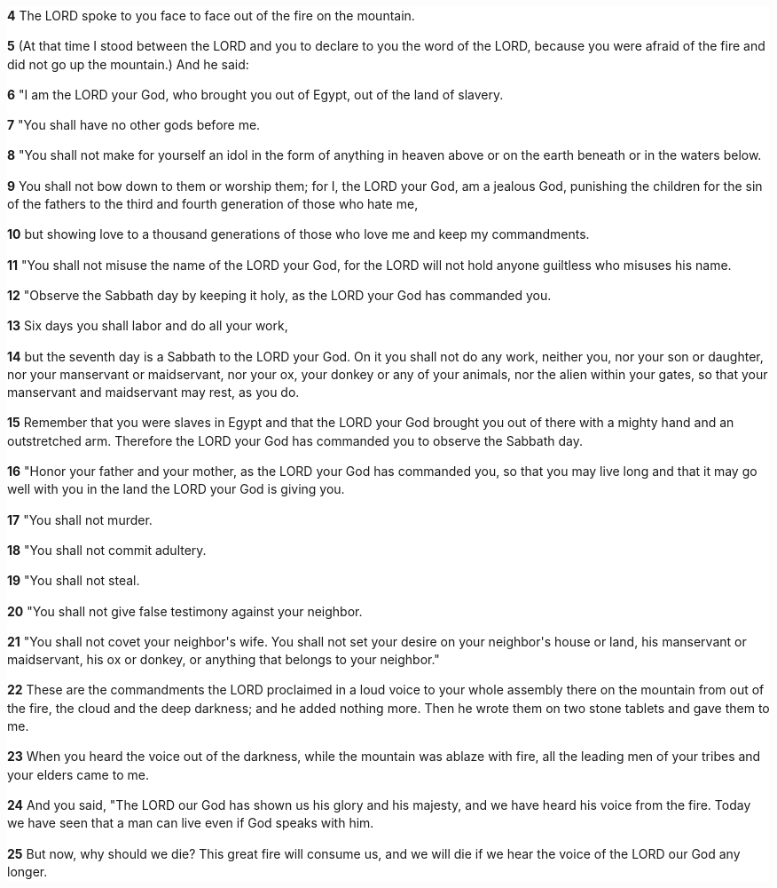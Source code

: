 **4** The LORD spoke to you face to face out of the fire on the mountain.

**5** (At that time I stood between the LORD and you to declare to you the word of the LORD, because you were afraid of the fire and did not go up the mountain.) And he said:

**6** "I am the LORD your God, who brought you out of Egypt, out of the land of slavery.

**7** "You shall have no other gods before me.

**8** "You shall not make for yourself an idol in the form of anything in heaven above or on the earth beneath or in the waters below.

**9** You shall not bow down to them or worship them; for I, the LORD your God, am a jealous God, punishing the children for the sin of the fathers to the third and fourth generation of those who hate me,

**10** but showing love to a thousand generations of those who love me and keep my commandments.

**11** "You shall not misuse the name of the LORD your God, for the LORD will not hold anyone guiltless who misuses his name.

**12** "Observe the Sabbath day by keeping it holy, as the LORD your God has commanded you.

**13** Six days you shall labor and do all your work,

**14** but the seventh day is a Sabbath to the LORD your God. On it you shall not do any work, neither you, nor your son or daughter, nor your manservant or maidservant, nor your ox, your donkey or any of your animals, nor the alien within your gates, so that your manservant and maidservant may rest, as you do.

**15** Remember that you were slaves in Egypt and that the LORD your God brought you out of there with a mighty hand and an outstretched arm. Therefore the LORD your God has commanded you to observe the Sabbath day.

**16** "Honor your father and your mother, as the LORD your God has commanded you, so that you may live long and that it may go well with you in the land the LORD your God is giving you.

**17** "You shall not murder.

**18** "You shall not commit adultery.

**19** "You shall not steal.

**20** "You shall not give false testimony against your neighbor.

**21** "You shall not covet your neighbor's wife. You shall not set your desire on your neighbor's house or land, his manservant or maidservant, his ox or donkey, or anything that belongs to your neighbor."

**22** These are the commandments the LORD proclaimed in a loud voice to your whole assembly there on the mountain from out of the fire, the cloud and the deep darkness; and he added nothing more. Then he wrote them on two stone tablets and gave them to me.

**23** When you heard the voice out of the darkness, while the mountain was ablaze with fire, all the leading men of your tribes and your elders came to me.

**24** And you said, "The LORD our God has shown us his glory and his majesty, and we have heard his voice from the fire. Today we have seen that a man can live even if God speaks with him.

**25** But now, why should we die? This great fire will consume us, and we will die if we hear the voice of the LORD our God any longer.
